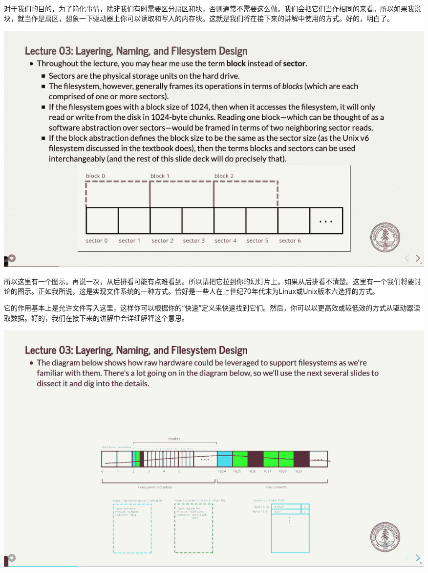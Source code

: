 对于我们的目的，为了简化事情，除非我们有时需要区分扇区和块，否则通常不需要这么做。我们会把它们当作相同的来看。所以如果我说块，就当作是扇区，想象一下驱动器上你可以读取和写入的内存块。这就是我们将在接下来的讲解中使用的方式。好的，明白了。

![](img/ab730a8becfb15893f836f4928a920c1_62.png)

所以这里有一个图示。再说一次，从后排看可能有点难看到。所以请把它拉到你的幻灯片上。如果从后排看不清楚。这里有一个我们将要讨论的图示。正如我所说，这是实现文件系统的一种方式。恰好是一些人在上世纪70年代末为Linux或Unix版本六选择的方式。

它的作用基本上是允许文件写入这里，这样你可以根据你的“快速”定义来快速找到它们。然后，你可以以更高效或较低效的方式从驱动器读取数据。好的，我们在接下来的讲解中会详细解释这个意思。

![](img/ab730a8becfb15893f836f4928a920c1_64.png)
